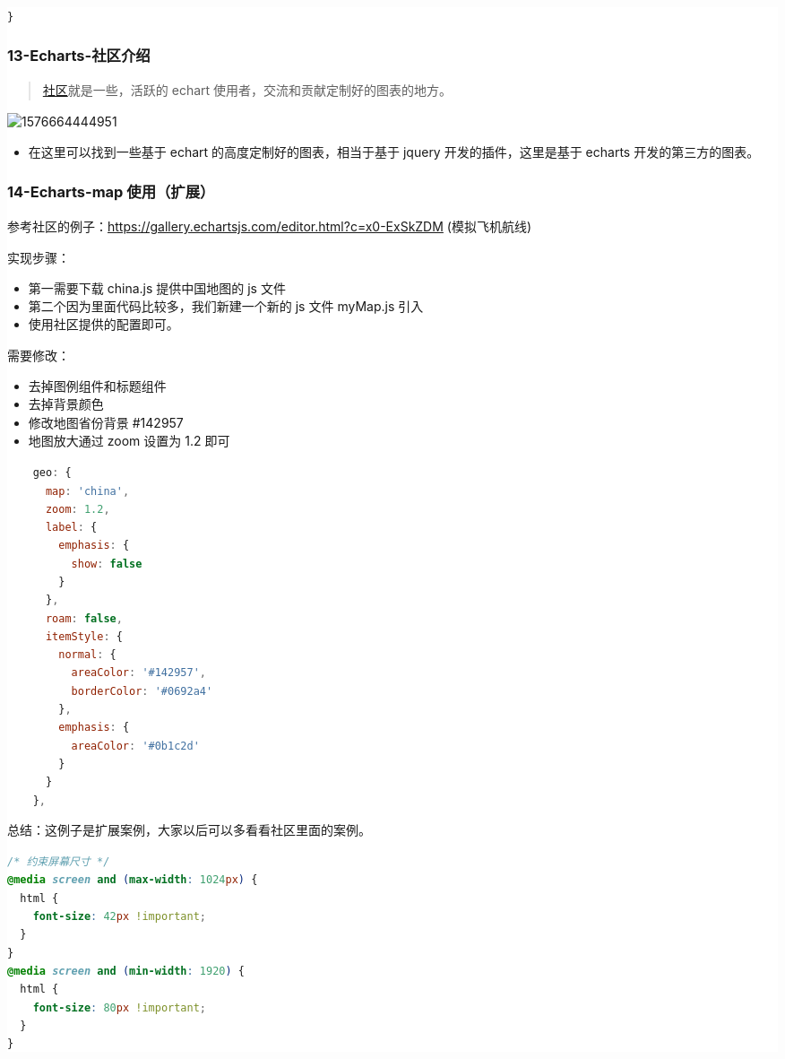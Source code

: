 ```css
}
```

### 13-Echarts-社区介绍

> [社区](https://gallery.echartsjs.com/explore.html#sort=rank~timeframe=all~author=all)就是一些，活跃的 echart 使用者，交流和贡献定制好的图表的地方。

![1576664444951](docs/media/1576664444951.png)

- 在这里可以找到一些基于 echart 的高度定制好的图表，相当于基于 jquery 开发的插件，这里是基于 echarts 开发的第三方的图表。

### 14-Echarts-map 使用（扩展）

参考社区的例子：https://gallery.echartsjs.com/editor.html?c=x0-ExSkZDM (模拟飞机航线)

实现步骤：

- 第一需要下载 china.js 提供中国地图的 js 文件
- 第二个因为里面代码比较多，我们新建一个新的 js 文件 myMap.js 引入
- 使用社区提供的配置即可。

需要修改：

- 去掉图例组件和标题组件
- 去掉背景颜色
- 修改地图省份背景 #142957
- 地图放大通过 zoom 设置为 1.2 即可

```javascript
    geo: {
      map: 'china',
      zoom: 1.2,
      label: {
        emphasis: {
          show: false
        }
      },
      roam: false,
      itemStyle: {
        normal: {
          areaColor: '#142957',
          borderColor: '#0692a4'
        },
        emphasis: {
          areaColor: '#0b1c2d'
        }
      }
    },
```

总结：这例子是扩展案例，大家以后可以多看看社区里面的案例。

```css
/* 约束屏幕尺寸 */
@media screen and (max-width: 1024px) {
  html {
    font-size: 42px !important;
  }
}
@media screen and (min-width: 1920) {
  html {
    font-size: 80px !important;
  }
}
```
